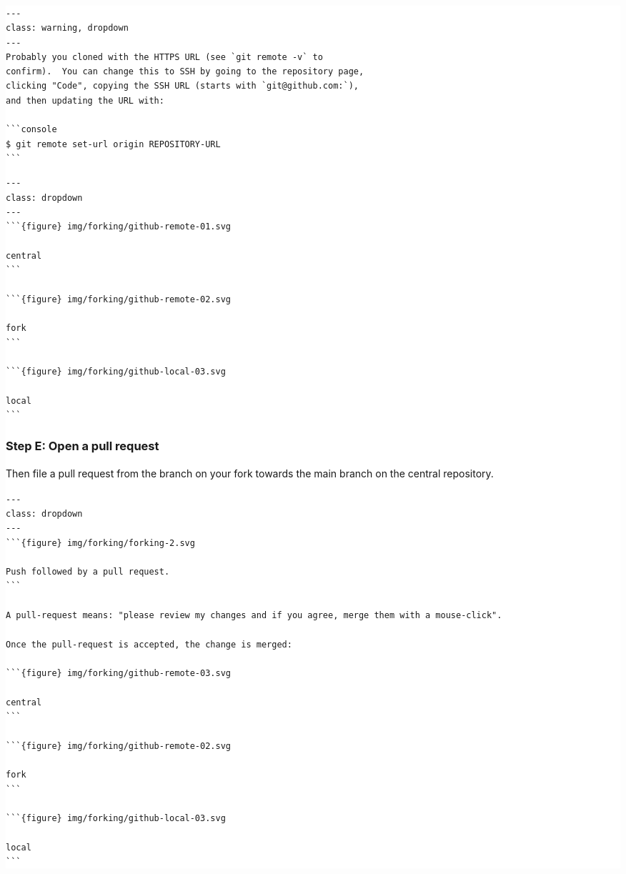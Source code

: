 ````{admonition} If you get a password request for https://github.com when you try to push
---
class: warning, dropdown
---
Probably you cloned with the HTTPS URL (see `git remote -v` to
confirm).  You can change this to SSH by going to the repository page,
clicking "Code", copying the SSH URL (starts with `git@github.com:`),
and then updating the URL with:

```console
$ git remote set-url origin REPOSITORY-URL
```
````

````{admonition} Pictorial representation of this step
---
class: dropdown
---
```{figure} img/forking/github-remote-01.svg

central
```

```{figure} img/forking/github-remote-02.svg

fork
```

```{figure} img/forking/github-local-03.svg

local
```
````


### Step E: Open a pull request

Then file a pull request from the branch on your fork towards the main branch on the central repository.

````{admonition} Pictorial representation for steps D and E
---
class: dropdown
---
```{figure} img/forking/forking-2.svg

Push followed by a pull request.
```

A pull-request means: "please review my changes and if you agree, merge them with a mouse-click".

Once the pull-request is accepted, the change is merged:

```{figure} img/forking/github-remote-03.svg

central
```

```{figure} img/forking/github-remote-02.svg

fork
```

```{figure} img/forking/github-local-03.svg

local
```
````
